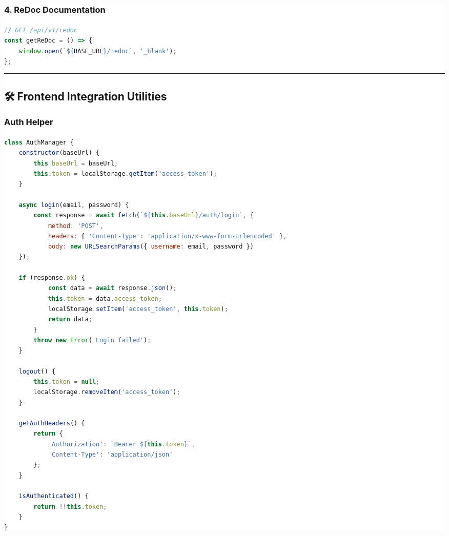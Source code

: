 ### 4. ReDoc Documentation
```javascript
// GET /api/v1/redoc
const getReDoc = () => {
    window.open(`${BASE_URL}/redoc`, '_blank');
};
```

---

## 🛠️ Frontend Integration Utilities

### Auth Helper
```javascript
class AuthManager {
    constructor(baseUrl) {
        this.baseUrl = baseUrl;
        this.token = localStorage.getItem('access_token');
    }

    async login(email, password) {
        const response = await fetch(`${this.baseUrl}/auth/login`, {
            method: 'POST',
            headers: { 'Content-Type': 'application/x-www-form-urlencoded' },
            body: new URLSearchParams({ username: email, password })
    });
    
    if (response.ok) {
            const data = await response.json();
            this.token = data.access_token;
            localStorage.setItem('access_token', this.token);
            return data;
        }
        throw new Error('Login failed');
    }

    logout() {
        this.token = null;
        localStorage.removeItem('access_token');
    }

    getAuthHeaders() {
        return {
            'Authorization': `Bearer ${this.token}`,
            'Content-Type': 'application/json'
        };
    }

    isAuthenticated() {
        return !!this.token;
    }
}
```
